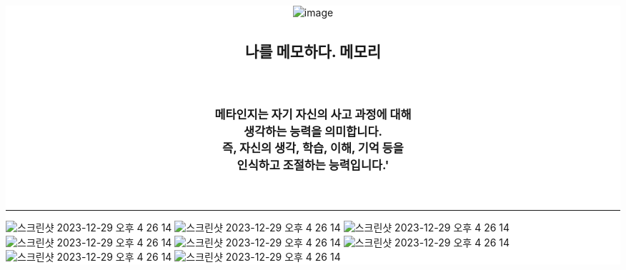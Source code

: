 <p align="middle" >
<img width="100" alt="image" src="https://github.com/user-attachments/assets/07302534-3d52-4054-b26e-b21425663447">
</p>

<h2 align="middle">
나를 메모하다. 메모리
</h2>
 <br/>
<h3 align="middle">
메타인지는 자기 자신의 사고 과정에 대해 
<br/>
생각하는 능력을 의미합니다. <br/>즉, 자신의 생각, 학습, 이해, 기억 등을 <br/>인식하고 조절하는 능력입니다.'
</h3>

<br/>

---

<img width="1728" alt="스크린샷 2023-12-29 오후 4 26 14" src="https://github.com/user-attachments/assets/a8cffe7b-a402-4b1b-9ace-335429ae36f4">
<img width="1728" alt="스크린샷 2023-12-29 오후 4 26 14" src="https://github.com/user-attachments/assets/06074ac0-3203-4601-8afb-0d95a741203a">
<img width="1728" alt="스크린샷 2023-12-29 오후 4 26 14" src="https://github.com/user-attachments/assets/faa8159f-36a2-465a-93e2-997e7eba76b0">
<img width="1728" alt="스크린샷 2023-12-29 오후 4 26 14" src="https://github.com/user-attachments/assets/da3f6e10-5064-4175-9d89-d1efb781ca60">
<img width="1728" alt="스크린샷 2023-12-29 오후 4 26 14" src="https://github.com/user-attachments/assets/8c3b96b7-4aef-4ae5-83e3-0117676c3e06">
<img width="1728" alt="스크린샷 2023-12-29 오후 4 26 14" src="https://github.com/user-attachments/assets/e397d69a-51e4-4fcc-acb9-6bab36e3d58a">
<img width="1728" alt="스크린샷 2023-12-29 오후 4 26 14" src="https://github.com/user-attachments/assets/17d8f94d-6f2c-4fa2-ac7a-a5454c489d4a">
<img width="1728" alt="스크린샷 2023-12-29 오후 4 26 14" src="https://github.com/user-attachments/assets/67170c72-434d-4824-a6f9-931641a1f1ed">

